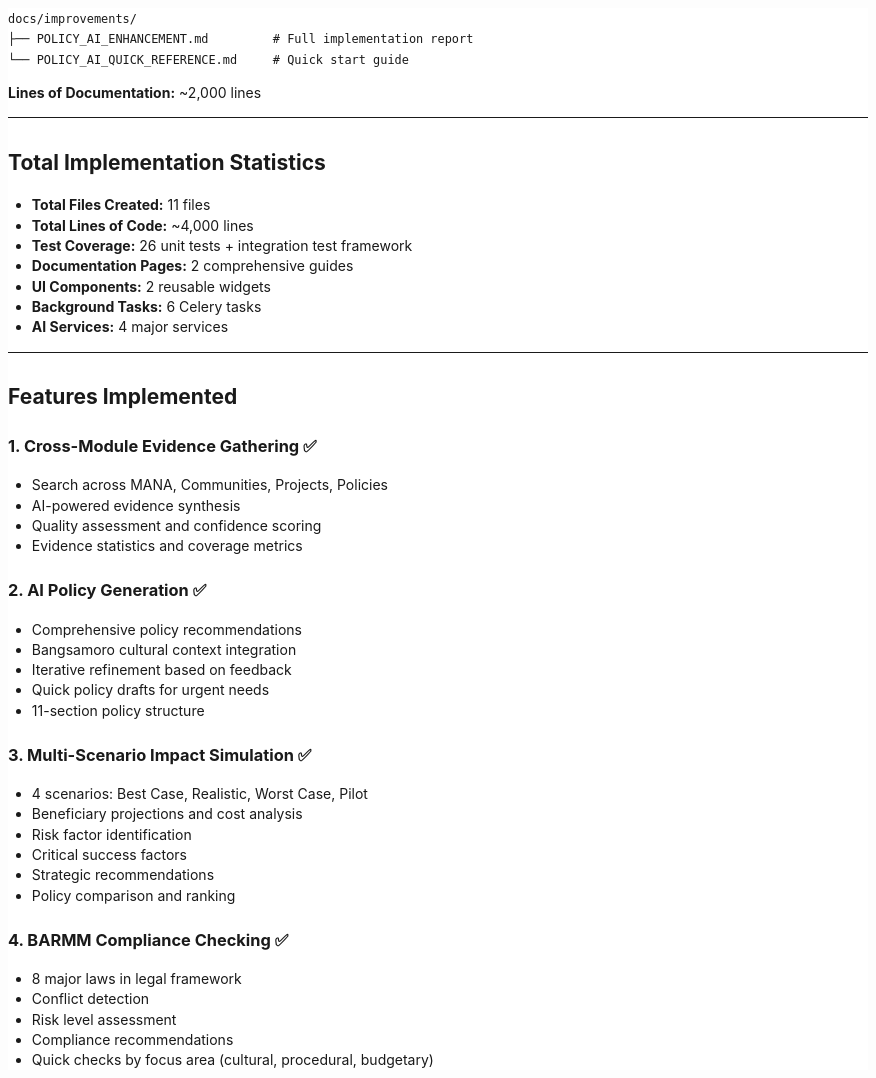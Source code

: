 ```
docs/improvements/
├── POLICY_AI_ENHANCEMENT.md         # Full implementation report
└── POLICY_AI_QUICK_REFERENCE.md     # Quick start guide
```

**Lines of Documentation:** ~2,000 lines

---

## Total Implementation Statistics

- **Total Files Created:** 11 files
- **Total Lines of Code:** ~4,000 lines
- **Test Coverage:** 26 unit tests + integration test framework
- **Documentation Pages:** 2 comprehensive guides
- **UI Components:** 2 reusable widgets
- **Background Tasks:** 6 Celery tasks
- **AI Services:** 4 major services

---

## Features Implemented

### 1. Cross-Module Evidence Gathering ✅
- Search across MANA, Communities, Projects, Policies
- AI-powered evidence synthesis
- Quality assessment and confidence scoring
- Evidence statistics and coverage metrics

### 2. AI Policy Generation ✅
- Comprehensive policy recommendations
- Bangsamoro cultural context integration
- Iterative refinement based on feedback
- Quick policy drafts for urgent needs
- 11-section policy structure

### 3. Multi-Scenario Impact Simulation ✅
- 4 scenarios: Best Case, Realistic, Worst Case, Pilot
- Beneficiary projections and cost analysis
- Risk factor identification
- Critical success factors
- Strategic recommendations
- Policy comparison and ranking

### 4. BARMM Compliance Checking ✅
- 8 major laws in legal framework
- Conflict detection
- Risk level assessment
- Compliance recommendations
- Quick checks by focus area (cultural, procedural, budgetary)
